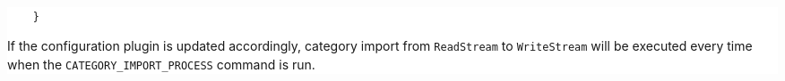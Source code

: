 ```php
	}	
```

If the configuration plugin is updated accordingly, category import from `ReadStream` to `WriteStream` will be executed every time when the `CATEGORY_IMPORT_PROCESS` command is run.
